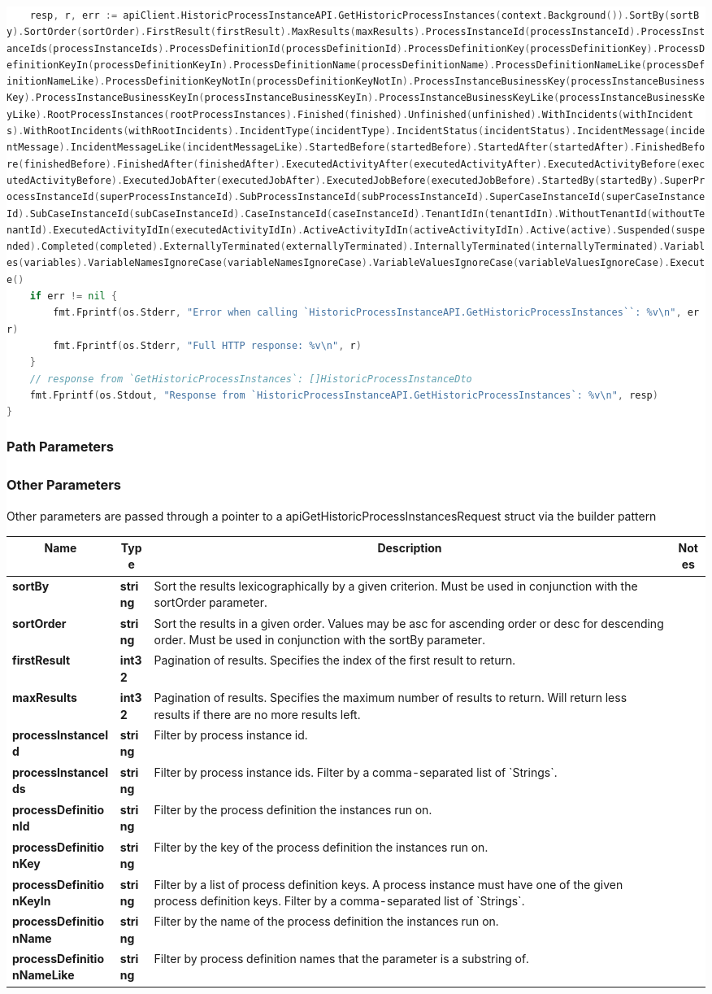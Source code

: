 ```go
	resp, r, err := apiClient.HistoricProcessInstanceAPI.GetHistoricProcessInstances(context.Background()).SortBy(sortBy).SortOrder(sortOrder).FirstResult(firstResult).MaxResults(maxResults).ProcessInstanceId(processInstanceId).ProcessInstanceIds(processInstanceIds).ProcessDefinitionId(processDefinitionId).ProcessDefinitionKey(processDefinitionKey).ProcessDefinitionKeyIn(processDefinitionKeyIn).ProcessDefinitionName(processDefinitionName).ProcessDefinitionNameLike(processDefinitionNameLike).ProcessDefinitionKeyNotIn(processDefinitionKeyNotIn).ProcessInstanceBusinessKey(processInstanceBusinessKey).ProcessInstanceBusinessKeyIn(processInstanceBusinessKeyIn).ProcessInstanceBusinessKeyLike(processInstanceBusinessKeyLike).RootProcessInstances(rootProcessInstances).Finished(finished).Unfinished(unfinished).WithIncidents(withIncidents).WithRootIncidents(withRootIncidents).IncidentType(incidentType).IncidentStatus(incidentStatus).IncidentMessage(incidentMessage).IncidentMessageLike(incidentMessageLike).StartedBefore(startedBefore).StartedAfter(startedAfter).FinishedBefore(finishedBefore).FinishedAfter(finishedAfter).ExecutedActivityAfter(executedActivityAfter).ExecutedActivityBefore(executedActivityBefore).ExecutedJobAfter(executedJobAfter).ExecutedJobBefore(executedJobBefore).StartedBy(startedBy).SuperProcessInstanceId(superProcessInstanceId).SubProcessInstanceId(subProcessInstanceId).SuperCaseInstanceId(superCaseInstanceId).SubCaseInstanceId(subCaseInstanceId).CaseInstanceId(caseInstanceId).TenantIdIn(tenantIdIn).WithoutTenantId(withoutTenantId).ExecutedActivityIdIn(executedActivityIdIn).ActiveActivityIdIn(activeActivityIdIn).Active(active).Suspended(suspended).Completed(completed).ExternallyTerminated(externallyTerminated).InternallyTerminated(internallyTerminated).Variables(variables).VariableNamesIgnoreCase(variableNamesIgnoreCase).VariableValuesIgnoreCase(variableValuesIgnoreCase).Execute()
	if err != nil {
		fmt.Fprintf(os.Stderr, "Error when calling `HistoricProcessInstanceAPI.GetHistoricProcessInstances``: %v\n", err)
		fmt.Fprintf(os.Stderr, "Full HTTP response: %v\n", r)
	}
	// response from `GetHistoricProcessInstances`: []HistoricProcessInstanceDto
	fmt.Fprintf(os.Stdout, "Response from `HistoricProcessInstanceAPI.GetHistoricProcessInstances`: %v\n", resp)
}
```

### Path Parameters



### Other Parameters

Other parameters are passed through a pointer to a apiGetHistoricProcessInstancesRequest struct via the builder pattern


Name | Type | Description  | Notes
------------- | ------------- | ------------- | -------------
 **sortBy** | **string** | Sort the results lexicographically by a given criterion. Must be used in conjunction with the sortOrder parameter. | 
 **sortOrder** | **string** | Sort the results in a given order. Values may be asc for ascending order or desc for descending order. Must be used in conjunction with the sortBy parameter. | 
 **firstResult** | **int32** | Pagination of results. Specifies the index of the first result to return. | 
 **maxResults** | **int32** | Pagination of results. Specifies the maximum number of results to return. Will return less results if there are no more results left. | 
 **processInstanceId** | **string** | Filter by process instance id. | 
 **processInstanceIds** | **string** | Filter by process instance ids. Filter by a comma-separated list of &#x60;Strings&#x60;. | 
 **processDefinitionId** | **string** | Filter by the process definition the instances run on. | 
 **processDefinitionKey** | **string** | Filter by the key of the process definition the instances run on. | 
 **processDefinitionKeyIn** | **string** | Filter by a list of process definition keys. A process instance must have one of the given process definition keys. Filter by a comma-separated list of &#x60;Strings&#x60;. | 
 **processDefinitionName** | **string** | Filter by the name of the process definition the instances run on. | 
 **processDefinitionNameLike** | **string** | Filter by process definition names that the parameter is a substring of. | 